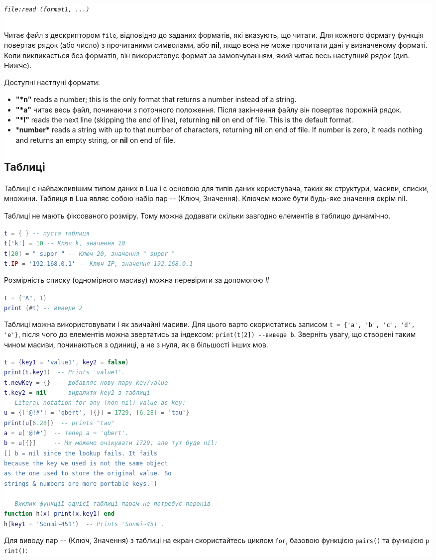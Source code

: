 ###### `file:read (format1, ...)`

Читає файл з дескриптором `file`, відповідно до заданих форматів, які вказують, що читати. Для кожного формату функція повертає рядок (або число) з прочитаними символами, або **nil**, якщо вона не може прочитати дані у визначеному форматі. Коли викликається без форматів, він використовує формат за замовчуванням, який читає весь наступний рядок (див. Нижче).

Доступні настпуні формати:

- **"\*n"** reads a number; this is the only format that returns a number instead of a string.
- **"\*a"** читає весь файл, починаючи з поточного положення. Після закінчення файлу він повертає порожній рядок.
- **"\*l"** reads the next line (skipping the end of line), returning **nil** on end of file. This is the default format.
- ***number\*** reads a string with up to that number of characters, returning **nil** on end of file. If number is zero, it reads nothing and returns an empty string, or **nil** on end of file.

## Таблиці

Таблиці є найважливішим типом даних в Lua і є основою для типів даних користувача, таких як структури, масиви, списки, множини. Таблиця в Lua являє собою набір пар -- (Ключ, Значення). Ключем може бути будь-яке значення окрім nil.

Таблиці не мають фіксованого розміру. Тому можна додавати скільки завгодно елементів в таблицю динамічно. 

```lua
t = { } -- пуста таблиця
t['k'] = 10 -- Ключ k, значення 10
t[20] = " super " -- Ключ 20, значення " super "
t.IP = '192.168.0.1' -- Ключ IP, значення 192.168.0.1 
```

Розмірність списку (одномірного масиву) можна перевірити за допомогою #

```lua
t = {"A", 1}
print (#t) -- виведе 2
```

Таблиці можна використовувати і як звичайні масиви. Для цього варто скористатись записом `t = {'a', 'b', 'c', 'd', 'e'}`, після чого до елементів можна звертатись за індексом: `print(t[2]) --виведе b`. Зверніть увагу, що створені таким чином масиви, починаються з одиниці, а не з нуля, як в більшості інших мов.

```lua
t = {key1 = 'value1', key2 = false}
print(t.key1)  -- Prints 'value1'.
t.newKey = {}  -- добавляє нову пару key/value
t.key2 = nil   -- видалити key2 з таблиці
-- Literal notation for any (non-nil) value as key:
u = {['@!#'] = 'qbert', [{}] = 1729, [6.28] = 'tau'}
print(u[6.28])  -- prints "tau"
a = u['@!#']  -- тепер a = 'qbert'.
b = u[{}]     -- Ми можемо очікувати 1729, але тут буде nil:
[[ b = nil since the lookup fails. It fails
because the key we used is not the same object
as the one used to store the original value. So
strings & numbers are more portable keys.]]

-- Виклик функції однієї таблиці-парам не потребує паронів
function h(x) print(x.key1) end
h{key1 = 'Sonmi~451'}  -- Prints 'Sonmi~451'.
```
Для виводу пар -- (Ключ, Значення) з таблиці на екран скористайтесь циклом `for`, базовою функцією `pairs()`  та функцією `print()`:  
